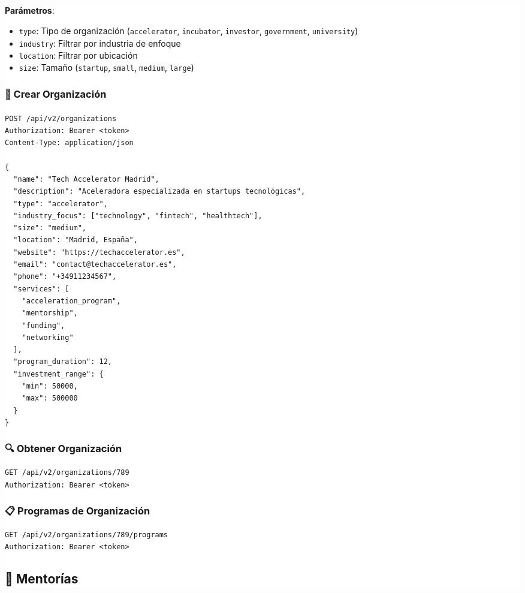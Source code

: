 **Parámetros**:
- `type`: Tipo de organización (`accelerator`, `incubator`, `investor`, `government`, `university`)
- `industry`: Filtrar por industria de enfoque
- `location`: Filtrar por ubicación
- `size`: Tamaño (`startup`, `small`, `medium`, `large`)

### 🏢 Crear Organización

```http
POST /api/v2/organizations
Authorization: Bearer <token>
Content-Type: application/json

{
  "name": "Tech Accelerator Madrid",
  "description": "Aceleradora especializada en startups tecnológicas",
  "type": "accelerator",
  "industry_focus": ["technology", "fintech", "healthtech"],
  "size": "medium",
  "location": "Madrid, España",
  "website": "https://techaccelerator.es",
  "email": "contact@techaccelerator.es",
  "phone": "+34911234567",
  "services": [
    "acceleration_program",
    "mentorship",
    "funding",
    "networking"
  ],
  "program_duration": 12,
  "investment_range": {
    "min": 50000,
    "max": 500000
  }
}
```

### 🔍 Obtener Organización

```http
GET /api/v2/organizations/789
Authorization: Bearer <token>
```

### 📋 Programas de Organización

```http
GET /api/v2/organizations/789/programs
Authorization: Bearer <token>
```

## 🎯 Mentorías
